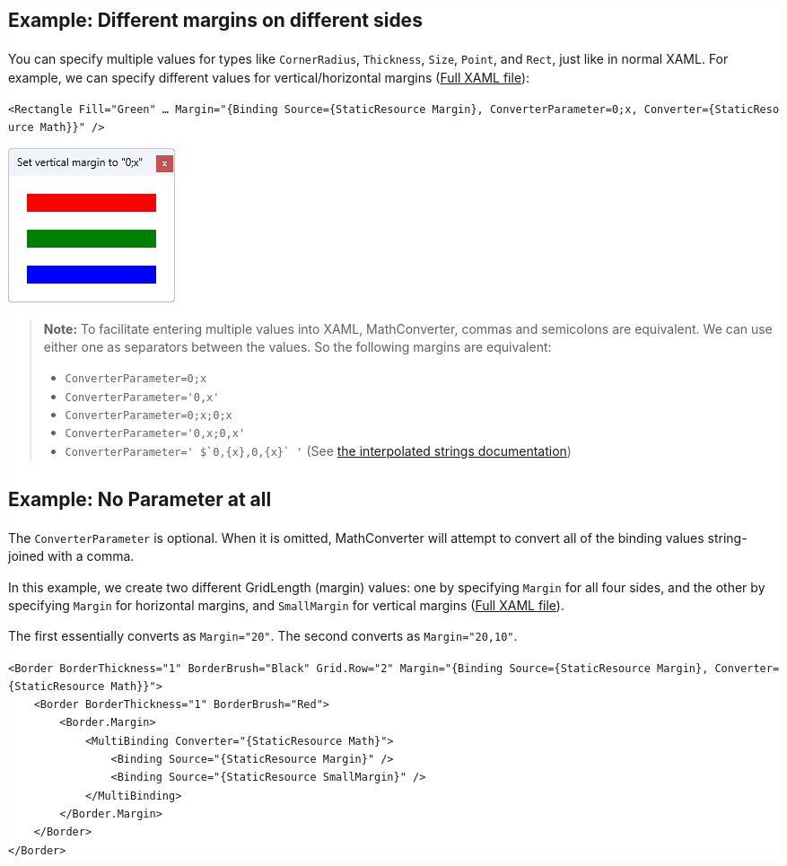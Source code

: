 
Example: Different margins on different sides
---------------------------------------------
You can specify multiple values for types like `CornerRadius`, `Thickness`, `Size`, `Point`, and `Rect`, just like in normal XAML. For example, we can specify different values for vertical/horizontal margins ([Full XAML file](src/Demos/WPF/Demos/DifferentMargins.xaml)):

```xaml
<Rectangle Fill="Green" … Margin="{Binding Source={StaticResource Margin}, ConverterParameter=0;x, Converter={StaticResource Math}}" />
```

![Three rectangles with 20 pixels of margin between them. The middle rectangle has top and bottom margins of 20, but left and right margins of 0.](ReadmeAssets/Evenly-Spaced%20Rectangles.png)

> **Note:** To facilitate entering multiple values into XAML, MathConverter, commas and semicolons are equivalent. We can use either one as separators between the values. So the following margins are equivalent:
> * `ConverterParameter=0;x`
> * `ConverterParameter='0,x'`
> * `ConverterParameter=0;x;0;x`
> * `ConverterParameter='0,x;0,x'`
> * ``ConverterParameter=' $`0,{x},0,{x}` '`` (See [the interpolated strings documentation](#example-interpolated-strings))

Example: No Parameter at all
----------------------------

The `ConverterParameter` is optional. When it is omitted, MathConverter will attempt to convert all of the binding values string-joined with a comma.

In this example, we create two different GridLength (margin) values: one by specifying `Margin` for all four sides, and the other by specifying `Margin` for horizontal margins, and `SmallMargin` for vertical margins ([Full XAML file](src/Demos/WPF/Demos/NoConverterParameter.xaml)).

The first essentially converts as `Margin="20"`. The second converts as `Margin="20,10"`.

```xaml
<Border BorderThickness="1" BorderBrush="Black" Grid.Row="2" Margin="{Binding Source={StaticResource Margin}, Converter={StaticResource Math}}">
    <Border BorderThickness="1" BorderBrush="Red">
        <Border.Margin>
            <MultiBinding Converter="{StaticResource Math}">
                <Binding Source="{StaticResource Margin}" />
                <Binding Source="{StaticResource SmallMargin}" />
            </MultiBinding>
        </Border.Margin>
    </Border>
</Border>
```
